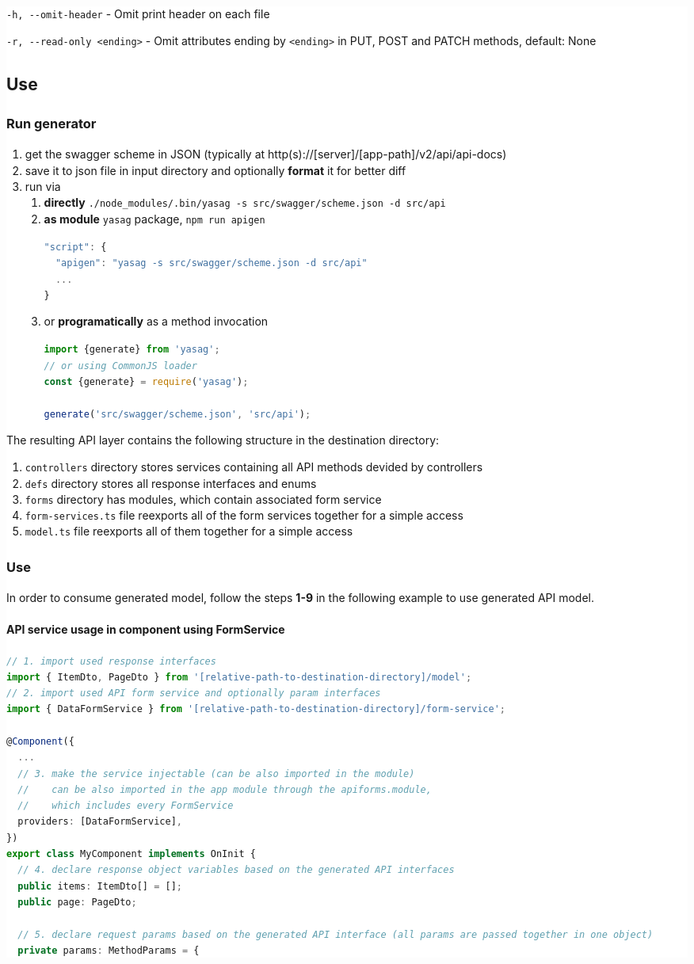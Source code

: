 `-h, --omit-header` - Omit print header on each file

`-r, --read-only <ending>` - Omit attributes ending by `<ending>` in PUT, POST and PATCH methods, default: None


## Use

### Run generator

1. get the swagger scheme in JSON (typically at http(s)://[server]/[app-path]/v2/api/api-docs)
1. save it to json file in input directory and optionally **format** it for better diff
1. run via
    1. **directly** `./node_modules/.bin/yasag -s src/swagger/scheme.json -d src/api`
    1. **as module** `yasag` package, `npm run apigen`
        ```javascript
        "script": {
          "apigen": "yasag -s src/swagger/scheme.json -d src/api"
          ...
        }
        ```
    1. or **programatically** as a method invocation
        ```typescript
        import {generate} from 'yasag';
        // or using CommonJS loader
        const {generate} = require('yasag');

        generate('src/swagger/scheme.json', 'src/api');
        ```

The resulting API layer contains the following structure in the destination directory:

1. `controllers` directory stores services containing all API methods devided by controllers
1. `defs` directory stores all response interfaces and enums
1. `forms` directory has modules, which contain associated form service
1. `form-services.ts` file reexports all of the form services together for a simple access
1. `model.ts` file reexports all of them together for a simple access


### Use

In order to consume generated model, follow the steps **1-9** in the following example to use generated API model.

#### API service usage in component using FormService

```typescript
// 1. import used response interfaces
import { ItemDto, PageDto } from '[relative-path-to-destination-directory]/model';
// 2. import used API form service and optionally param interfaces
import { DataFormService } from '[relative-path-to-destination-directory]/form-service';

@Component({
  ...
  // 3. make the service injectable (can be also imported in the module)
  //    can be also imported in the app module through the apiforms.module, 
  //    which includes every FormService 
  providers: [DataFormService],
})
export class MyComponent implements OnInit {
  // 4. declare response object variables based on the generated API interfaces
  public items: ItemDto[] = [];
  public page: PageDto;

  // 5. declare request params based on the generated API interface (all params are passed together in one object)
  private params: MethodParams = {
```